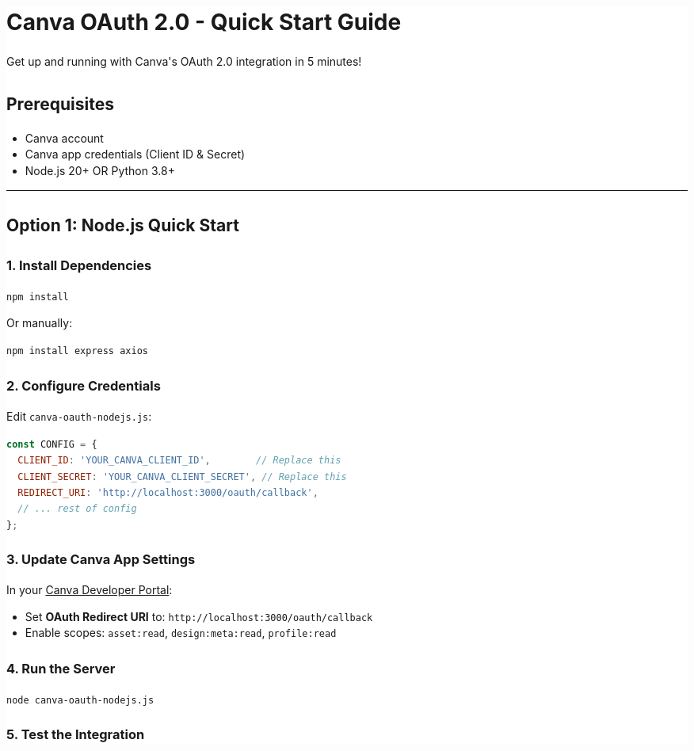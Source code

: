 # Canva OAuth 2.0 - Quick Start Guide

Get up and running with Canva's OAuth 2.0 integration in 5 minutes!

## Prerequisites

- Canva account
- Canva app credentials (Client ID & Secret)
- Node.js 20+ OR Python 3.8+

---

## Option 1: Node.js Quick Start

### 1. Install Dependencies

```bash
npm install
```

Or manually:
```bash
npm install express axios
```

### 2. Configure Credentials

Edit `canva-oauth-nodejs.js`:

```javascript
const CONFIG = {
  CLIENT_ID: 'YOUR_CANVA_CLIENT_ID',        // Replace this
  CLIENT_SECRET: 'YOUR_CANVA_CLIENT_SECRET', // Replace this
  REDIRECT_URI: 'http://localhost:3000/oauth/callback',
  // ... rest of config
};
```

### 3. Update Canva App Settings

In your [Canva Developer Portal](https://www.canva.com/developers/):

- Set **OAuth Redirect URI** to: `http://localhost:3000/oauth/callback`
- Enable scopes: `asset:read`, `design:meta:read`, `profile:read`

### 4. Run the Server

```bash
node canva-oauth-nodejs.js
```

### 5. Test the Integration
